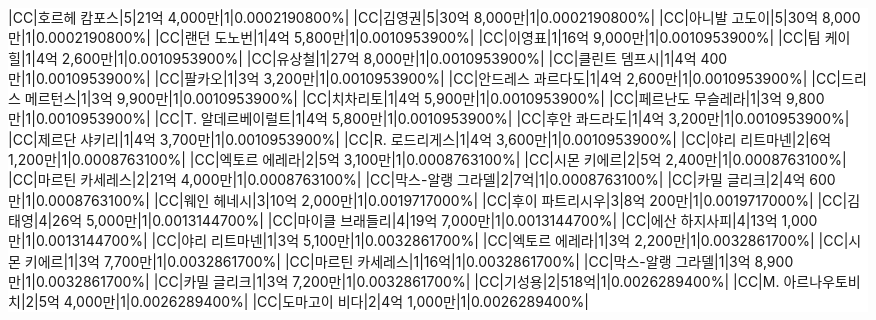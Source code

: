 |CC|호르헤 캄포스|5|21억 4,000만|1|0.0002190800%|
|CC|김영권|5|30억 8,000만|1|0.0002190800%|
|CC|아니발 고도이|5|30억 8,000만|1|0.0002190800%|
|CC|랜던 도노번|1|4억 5,800만|1|0.0010953900%|
|CC|이영표|1|16억 9,000만|1|0.0010953900%|
|CC|팀 케이힐|1|4억 2,600만|1|0.0010953900%|
|CC|유상철|1|27억 8,000만|1|0.0010953900%|
|CC|클린트 뎀프시|1|4억 400만|1|0.0010953900%|
|CC|팔카오|1|3억 3,200만|1|0.0010953900%|
|CC|안드레스 과르다도|1|4억 2,600만|1|0.0010953900%|
|CC|드리스 메르턴스|1|3억 9,900만|1|0.0010953900%|
|CC|치차리토|1|4억 5,900만|1|0.0010953900%|
|CC|페르난도 무슬레라|1|3억 9,800만|1|0.0010953900%|
|CC|T. 알데르베이럴트|1|4억 5,800만|1|0.0010953900%|
|CC|후안 콰드라도|1|4억 3,200만|1|0.0010953900%|
|CC|제르단 샤키리|1|4억 3,700만|1|0.0010953900%|
|CC|R. 로드리게스|1|4억 3,600만|1|0.0010953900%|
|CC|야리 리트마넨|2|6억 1,200만|1|0.0008763100%|
|CC|엑토르 에레라|2|5억 3,100만|1|0.0008763100%|
|CC|시몬 키에르|2|5억 2,400만|1|0.0008763100%|
|CC|마르틴 카세레스|2|21억 4,000만|1|0.0008763100%|
|CC|막스-알랭 그라델|2|7억|1|0.0008763100%|
|CC|카밀 글리크|2|4억 600만|1|0.0008763100%|
|CC|웨인 헤네시|3|10억 2,000만|1|0.0019717000%|
|CC|후이 파트리시우|3|8억 200만|1|0.0019717000%|
|CC|김태영|4|26억 5,000만|1|0.0013144700%|
|CC|마이클 브래들리|4|19억 7,000만|1|0.0013144700%|
|CC|에산 하지사피|4|13억 1,000만|1|0.0013144700%|
|CC|야리 리트마넨|1|3억 5,100만|1|0.0032861700%|
|CC|엑토르 에레라|1|3억 2,200만|1|0.0032861700%|
|CC|시몬 키에르|1|3억 7,700만|1|0.0032861700%|
|CC|마르틴 카세레스|1|16억|1|0.0032861700%|
|CC|막스-알랭 그라델|1|3억 8,900만|1|0.0032861700%|
|CC|카밀 글리크|1|3억 7,200만|1|0.0032861700%|
|CC|기성용|2|518억|1|0.0026289400%|
|CC|M. 아르나우토비치|2|5억 4,000만|1|0.0026289400%|
|CC|도마고이 비다|2|4억 1,000만|1|0.0026289400%|
